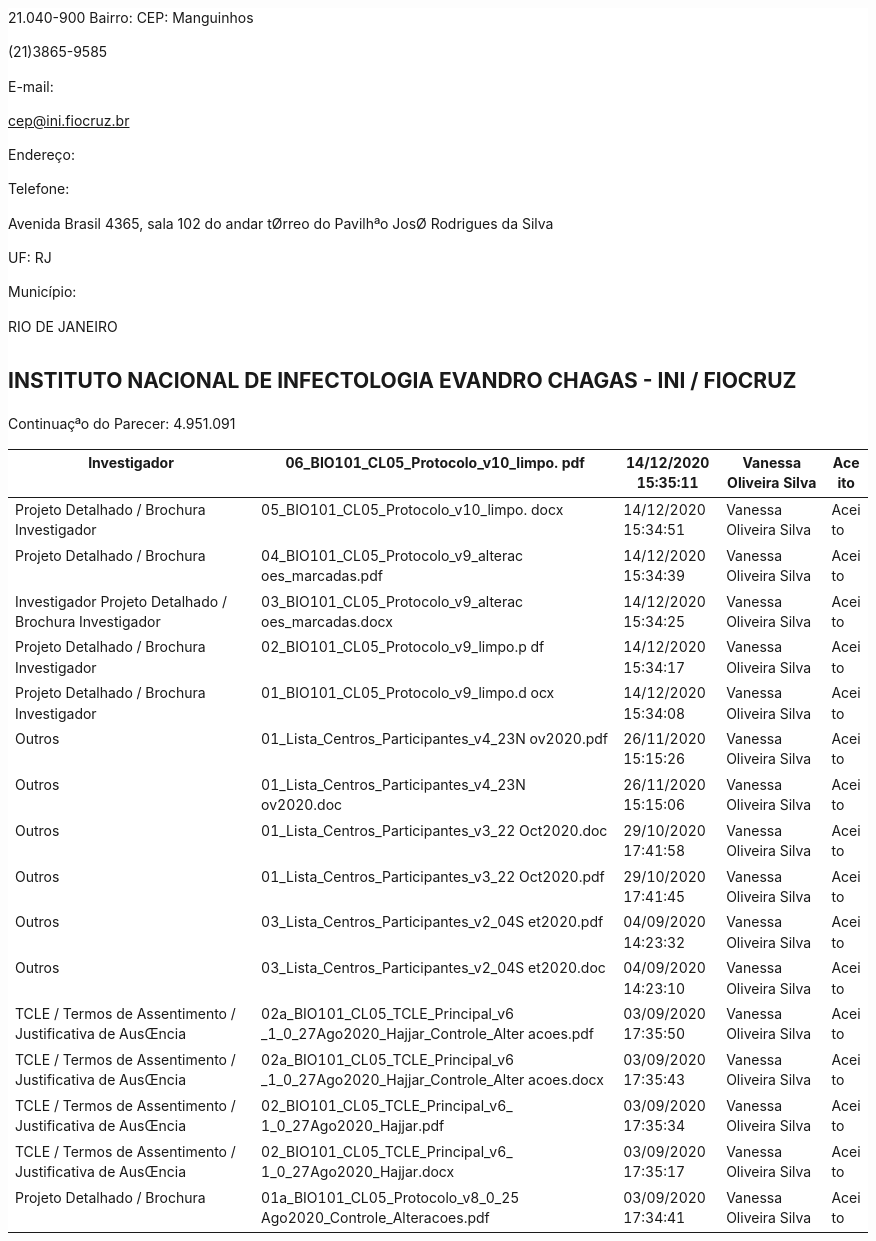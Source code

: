 21.040-900 Bairro: CEP: Manguinhos

(21)3865-9585

E-mail:

cep@ini.fiocruz.br

Endereço:

Telefone:

Avenida Brasil 4365, sala 102 do andar tØrreo do Pavilhªo JosØ Rodrigues da Silva

UF: RJ

Município:

RIO DE JANEIRO

## INSTITUTO NACIONAL DE INFECTOLOGIA EVANDRO CHAGAS - INI / FIOCRUZ



Continuaçªo do Parecer: 4.951.091

| Investigador                                              | 06_BIO101_CL05_Protocolo_v10_limpo. pdf                                           | 14/12/2020 15:35:11   | Vanessa Oliveira Silva   | Aceito   |
|-----------------------------------------------------------|-----------------------------------------------------------------------------------|-----------------------|--------------------------|----------|
| Projeto Detalhado / Brochura Investigador                 | 05_BIO101_CL05_Protocolo_v10_limpo. docx                                          | 14/12/2020 15:34:51   | Vanessa Oliveira Silva   | Aceito   |
| Projeto Detalhado / Brochura                              | 04_BIO101_CL05_Protocolo_v9_alterac oes_marcadas.pdf                              | 14/12/2020 15:34:39   | Vanessa Oliveira Silva   | Aceito   |
| Investigador Projeto Detalhado / Brochura Investigador    | 03_BIO101_CL05_Protocolo_v9_alterac oes_marcadas.docx                             | 14/12/2020 15:34:25   | Vanessa Oliveira Silva   | Aceito   |
| Projeto Detalhado / Brochura Investigador                 | 02_BIO101_CL05_Protocolo_v9_limpo.p df                                            | 14/12/2020 15:34:17   | Vanessa Oliveira Silva   | Aceito   |
| Projeto Detalhado / Brochura Investigador                 | 01_BIO101_CL05_Protocolo_v9_limpo.d ocx                                           | 14/12/2020 15:34:08   | Vanessa Oliveira Silva   | Aceito   |
| Outros                                                    | 01_Lista_Centros_Participantes_v4_23N ov2020.pdf                                  | 26/11/2020 15:15:26   | Vanessa Oliveira Silva   | Aceito   |
| Outros                                                    | 01_Lista_Centros_Participantes_v4_23N ov2020.doc                                  | 26/11/2020 15:15:06   | Vanessa Oliveira Silva   | Aceito   |
| Outros                                                    | 01_Lista_Centros_Participantes_v3_22 Oct2020.doc                                  | 29/10/2020 17:41:58   | Vanessa Oliveira Silva   | Aceito   |
| Outros                                                    | 01_Lista_Centros_Participantes_v3_22 Oct2020.pdf                                  | 29/10/2020 17:41:45   | Vanessa Oliveira Silva   | Aceito   |
| Outros                                                    | 03_Lista_Centros_Participantes_v2_04S et2020.pdf                                  | 04/09/2020 14:23:32   | Vanessa Oliveira Silva   | Aceito   |
| Outros                                                    | 03_Lista_Centros_Participantes_v2_04S et2020.doc                                  | 04/09/2020 14:23:10   | Vanessa Oliveira Silva   | Aceito   |
| TCLE / Termos de Assentimento / Justificativa de AusŒncia | 02a_BIO101_CL05_TCLE_Principal_v6 _1_0_27Ago2020_Hajjar_Controle_Alter acoes.pdf  | 03/09/2020 17:35:50   | Vanessa Oliveira Silva   | Aceito   |
| TCLE / Termos de Assentimento / Justificativa de AusŒncia | 02a_BIO101_CL05_TCLE_Principal_v6 _1_0_27Ago2020_Hajjar_Controle_Alter acoes.docx | 03/09/2020 17:35:43   | Vanessa Oliveira Silva   | Aceito   |
| TCLE / Termos de Assentimento / Justificativa de AusŒncia | 02_BIO101_CL05_TCLE_Principal_v6_ 1_0_27Ago2020_Hajjar.pdf                        | 03/09/2020 17:35:34   | Vanessa Oliveira Silva   | Aceito   |
| TCLE / Termos de Assentimento / Justificativa de AusŒncia | 02_BIO101_CL05_TCLE_Principal_v6_ 1_0_27Ago2020_Hajjar.docx                       | 03/09/2020 17:35:17   | Vanessa Oliveira Silva   | Aceito   |
| Projeto Detalhado / Brochura                              | 01a_BIO101_CL05_Protocolo_v8_0_25 Ago2020_Controle_Alteracoes.pdf                 | 03/09/2020 17:34:41   | Vanessa Oliveira Silva   | Aceito   |
